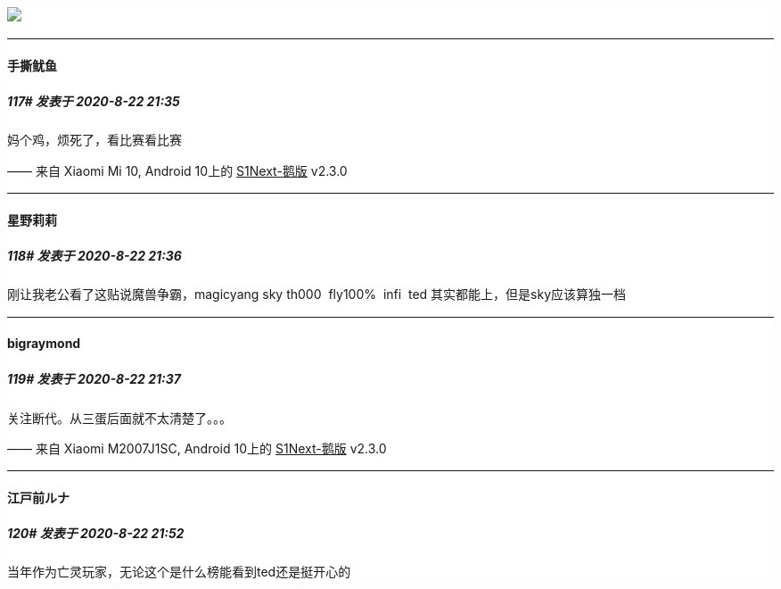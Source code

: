 <img src="https://s1.ax1x.com/2020/08/22/ddGtOS.gif" referrerpolicy="no-referrer">







-----

####  手撕鱿鱼  
##### 117#       发表于 2020-8-22 21:35




妈个鸡，烦死了，看比赛看比赛

—— 来自 Xiaomi Mi 10, Android 10上的 [S1Next-鹅版](https://github.com/ykrank/S1-Next/releases) v2.3.0







-----

####  星野莉莉  
##### 118#       发表于 2020-8-22 21:36




刚让我老公看了这贴说魔兽争霸，magicyang sky th000  fly100%  infi  ted 其实都能上，但是sky应该算独一档







-----

####  bigraymond  
##### 119#       发表于 2020-8-22 21:37




关注断代。从三蛋后面就不太清楚了。。。

—— 来自 Xiaomi M2007J1SC, Android 10上的 [S1Next-鹅版](https://github.com/ykrank/S1-Next/releases) v2.3.0







-----

####  江戸前ルナ  
##### 120#       发表于 2020-8-22 21:52




当年作为亡灵玩家，无论这个是什么榜能看到ted还是挺开心的
